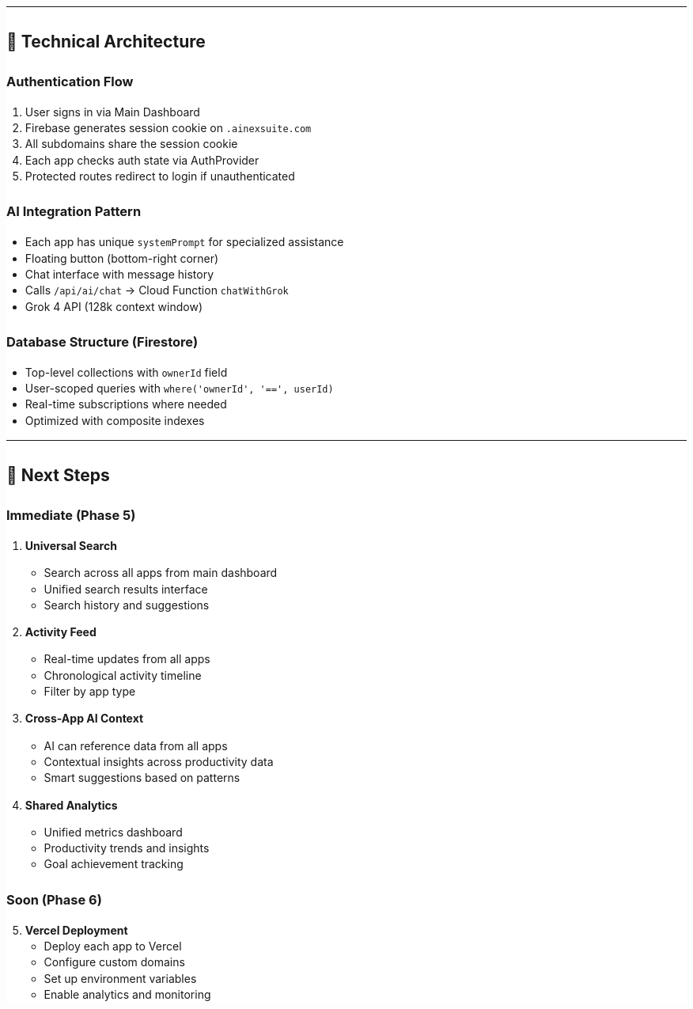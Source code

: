 
---

## 🔑 Technical Architecture

### Authentication Flow
1. User signs in via Main Dashboard
2. Firebase generates session cookie on `.ainexsuite.com`
3. All subdomains share the session cookie
4. Each app checks auth state via AuthProvider
5. Protected routes redirect to login if unauthenticated

### AI Integration Pattern
- Each app has unique `systemPrompt` for specialized assistance
- Floating button (bottom-right corner)
- Chat interface with message history
- Calls `/api/ai/chat` → Cloud Function `chatWithGrok`
- Grok 4 API (128k context window)

### Database Structure (Firestore)
- Top-level collections with `ownerId` field
- User-scoped queries with `where('ownerId', '==', userId)`
- Real-time subscriptions where needed
- Optimized with composite indexes

---

## 🚀 Next Steps

### Immediate (Phase 5)
1. **Universal Search**
   - Search across all apps from main dashboard
   - Unified search results interface
   - Search history and suggestions

2. **Activity Feed**
   - Real-time updates from all apps
   - Chronological activity timeline
   - Filter by app type

3. **Cross-App AI Context**
   - AI can reference data from all apps
   - Contextual insights across productivity data
   - Smart suggestions based on patterns

4. **Shared Analytics**
   - Unified metrics dashboard
   - Productivity trends and insights
   - Goal achievement tracking

### Soon (Phase 6)
5. **Vercel Deployment**
   - Deploy each app to Vercel
   - Configure custom domains
   - Set up environment variables
   - Enable analytics and monitoring
